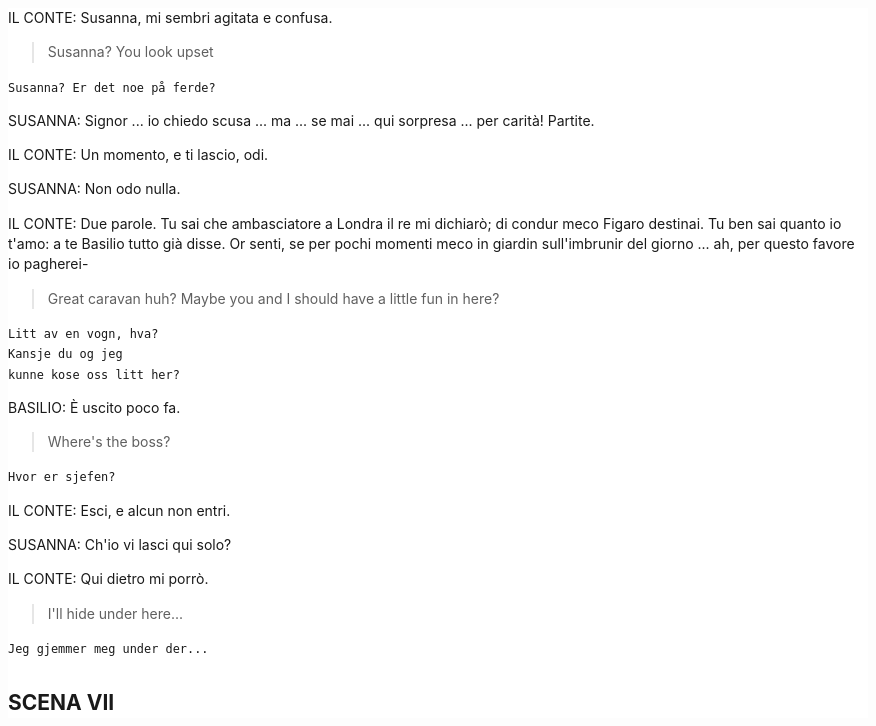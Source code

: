 IL CONTE:
Susanna, mi sembri
agitata e confusa.

> Susanna?  You look upset

    Susanna? Er det noe på ferde?
    
    

SUSANNA:
Signor ... io chiedo scusa ...
ma ... se mai ... qui sorpresa ...
per carità! Partite.

IL CONTE:
Un momento, e ti lascio, odi.

SUSANNA:
Non odo nulla.

IL CONTE:
Due parole. Tu sai che ambasciatore a Londra
il re mi dichiarò; di condur meco Figaro destinai.
Tu ben sai quanto io t'amo: a te Basilio tutto già disse.
Or senti, se per pochi momenti meco in giardin
sull'imbrunir del giorno ...
ah, per questo favore io pagherei-

> Great caravan huh?
> Maybe you and I should
> have a little fun in here?

    Litt av en vogn, hva?
    Kansje du og jeg 
    kunne kose oss litt her?
    

BASILIO:
È uscito poco fa.

> Where's the boss?

    Hvor er sjefen?
    
IL CONTE:
Esci, e alcun non entri.

SUSANNA:
Ch'io vi lasci qui solo?

IL CONTE:
Qui dietro mi porrò.

> I'll hide under here...

    Jeg gjemmer meg under der...
    
    

## SCENA VII
